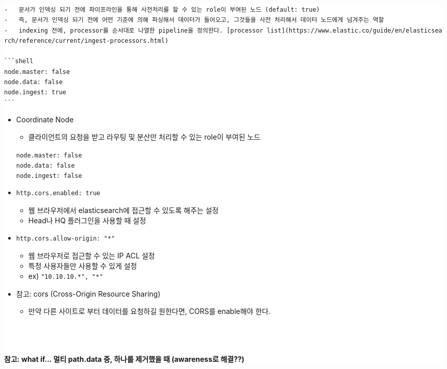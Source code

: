 	-	문서가 인덱싱 되기 전에 파이프라인을 통해 사전처리를 할 수 있는 role이 부여된 노드 (default: true)
	-	즉, 문서가 인덱싱 되기 전에 어떤 기준에 의해 파싱해서 데이터가 들어오고, 그것들을 사전 처리해서 데이터 노드에게 넘겨주는 역할
	-	indexing 전에, processor를 순서대로 나열한 pipeline을 정의한다. [processor list](https://www.elastic.co/guide/en/elasticsearch/reference/current/ingest-processors.html)

	```shell
	node.master: false
	node.data: false
	node.ingest: true
	```

-	Coordinate Node

	-	클라이언트의 요청을 받고 라우팅 및 분산만 처리할 수 있는 role이 부여된 노드

	```shell
	node.master: false
	node.data: false
	node.ingest: false
	```

-	`http.cors.enabled: true`

	-	웹 브라우저에서 elasticsearch에 접근할 수 있도록 해주는 설정
	-	Head나 HQ 플러그인을 사용할 때 설정

-	`http.cors.allow-origin: "*"`

	-	웹 브라우저로 접근할 수 있는 IP ACL 설정
	-	특정 사용자들만 사용할 수 있게 설정
	-	ex) `"10.10.10.*", "*"`

-	참고: cors (Cross-Origin Resource Sharing)

	-	만약 다른 사이트로 부터 데이터를 요청하길 원한다면, CORS를 enable해야 한다.

<br><br>

#### 참고: what if... 멀티 path.data 중, 하나를 제거했을 때 (awareness로 해결??)
